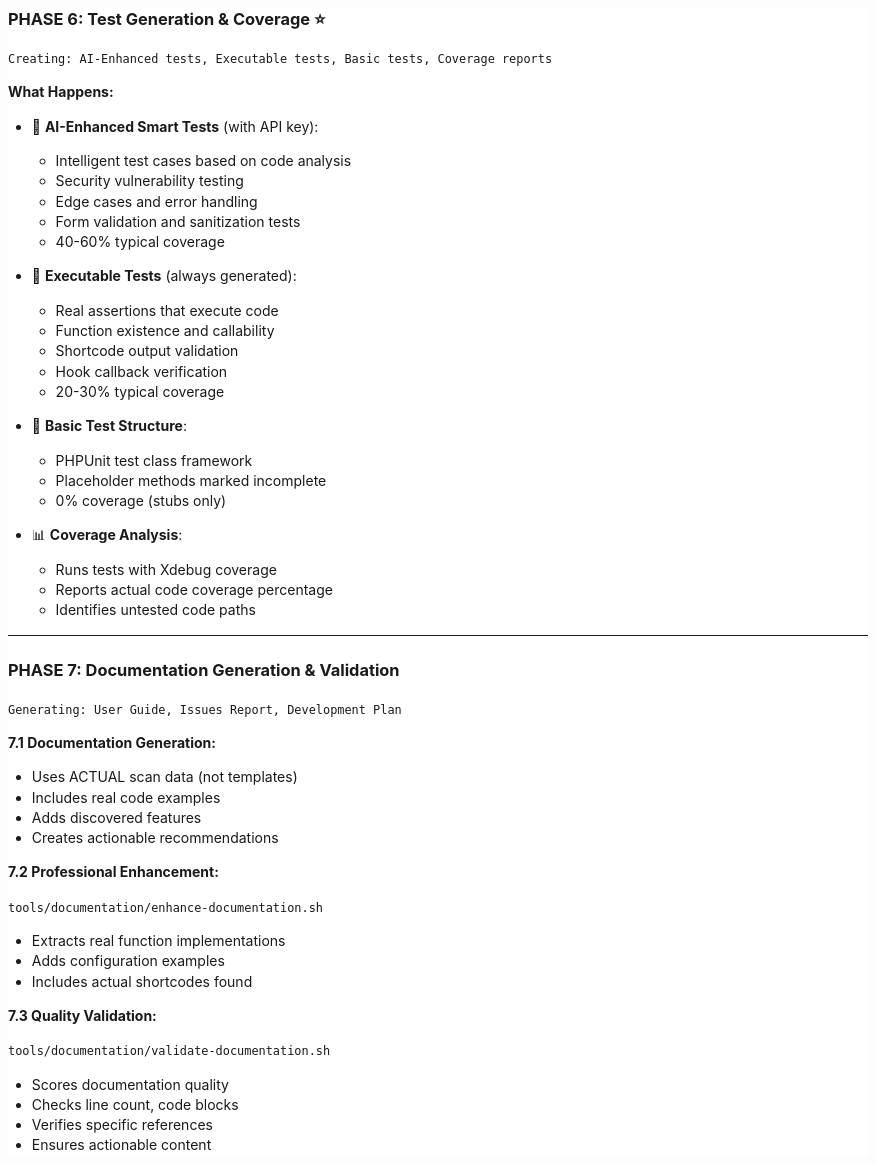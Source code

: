 
### **PHASE 6: Test Generation & Coverage** ⭐
```
Creating: AI-Enhanced tests, Executable tests, Basic tests, Coverage reports
```

**What Happens:**
- 🤖 **AI-Enhanced Smart Tests** (with API key):
  - Intelligent test cases based on code analysis
  - Security vulnerability testing
  - Edge cases and error handling
  - Form validation and sanitization tests
  - 40-60% typical coverage
  
- 🎯 **Executable Tests** (always generated):
  - Real assertions that execute code
  - Function existence and callability
  - Shortcode output validation
  - Hook callback verification
  - 20-30% typical coverage
  
- 📝 **Basic Test Structure**:
  - PHPUnit test class framework
  - Placeholder methods marked incomplete
  - 0% coverage (stubs only)

- 📊 **Coverage Analysis**:
  - Runs tests with Xdebug coverage
  - Reports actual code coverage percentage
  - Identifies untested code paths

---

### **PHASE 7: Documentation Generation & Validation**
```
Generating: User Guide, Issues Report, Development Plan
```

**7.1 Documentation Generation:**
- Uses ACTUAL scan data (not templates)
- Includes real code examples
- Adds discovered features
- Creates actionable recommendations

**7.2 Professional Enhancement:**
```bash
tools/documentation/enhance-documentation.sh
```
- Extracts real function implementations
- Adds configuration examples
- Includes actual shortcodes found

**7.3 Quality Validation:**
```bash
tools/documentation/validate-documentation.sh
```
- Scores documentation quality
- Checks line count, code blocks
- Verifies specific references
- Ensures actionable content
